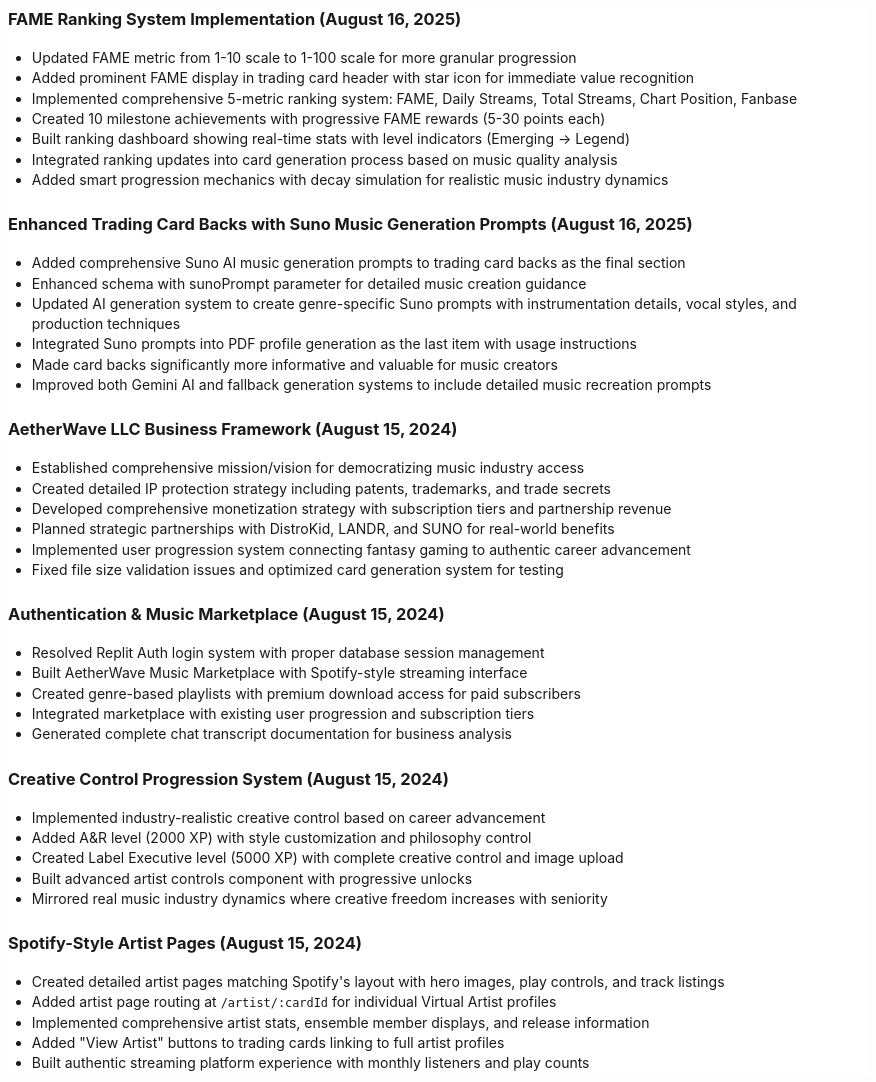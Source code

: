 ### FAME Ranking System Implementation (August 16, 2025)
- Updated FAME metric from 1-10 scale to 1-100 scale for more granular progression
- Added prominent FAME display in trading card header with star icon for immediate value recognition
- Implemented comprehensive 5-metric ranking system: FAME, Daily Streams, Total Streams, Chart Position, Fanbase
- Created 10 milestone achievements with progressive FAME rewards (5-30 points each)
- Built ranking dashboard showing real-time stats with level indicators (Emerging → Legend)
- Integrated ranking updates into card generation process based on music quality analysis
- Added smart progression mechanics with decay simulation for realistic music industry dynamics

### Enhanced Trading Card Backs with Suno Music Generation Prompts (August 16, 2025)
- Added comprehensive Suno AI music generation prompts to trading card backs as the final section
- Enhanced schema with sunoPrompt parameter for detailed music creation guidance
- Updated AI generation system to create genre-specific Suno prompts with instrumentation details, vocal styles, and production techniques
- Integrated Suno prompts into PDF profile generation as the last item with usage instructions
- Made card backs significantly more informative and valuable for music creators
- Improved both Gemini AI and fallback generation systems to include detailed music recreation prompts

### AetherWave LLC Business Framework (August 15, 2024)
- Established comprehensive mission/vision for democratizing music industry access
- Created detailed IP protection strategy including patents, trademarks, and trade secrets
- Developed comprehensive monetization strategy with subscription tiers and partnership revenue
- Planned strategic partnerships with DistroKid, LANDR, and SUNO for real-world benefits
- Implemented user progression system connecting fantasy gaming to authentic career advancement
- Fixed file size validation issues and optimized card generation system for testing

### Authentication & Music Marketplace (August 15, 2024)
- Resolved Replit Auth login system with proper database session management
- Built AetherWave Music Marketplace with Spotify-style streaming interface
- Created genre-based playlists with premium download access for paid subscribers
- Integrated marketplace with existing user progression and subscription tiers
- Generated complete chat transcript documentation for business analysis

### Creative Control Progression System (August 15, 2024)
- Implemented industry-realistic creative control based on career advancement
- Added A&R level (2000 XP) with style customization and philosophy control
- Created Label Executive level (5000 XP) with complete creative control and image upload
- Built advanced artist controls component with progressive unlocks
- Mirrored real music industry dynamics where creative freedom increases with seniority

### Spotify-Style Artist Pages (August 15, 2024)
- Created detailed artist pages matching Spotify's layout with hero images, play controls, and track listings
- Added artist page routing at `/artist/:cardId` for individual Virtual Artist profiles
- Implemented comprehensive artist stats, ensemble member displays, and release information
- Added "View Artist" buttons to trading cards linking to full artist profiles
- Built authentic streaming platform experience with monthly listeners and play counts
